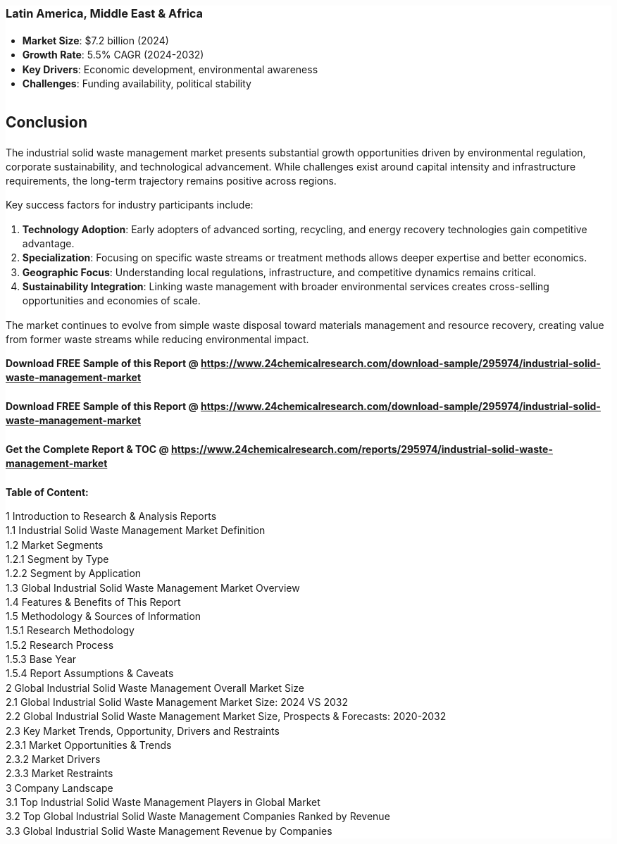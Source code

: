 ### Latin America, Middle East &amp; Africa

- **Market Size**: $7.2 billion (2024)
- **Growth Rate**: 5.5% CAGR (2024-2032)
- **Key Drivers**: Economic development, environmental awareness
- **Challenges**: Funding availability, political stability

## Conclusion

The industrial solid waste management market presents substantial growth opportunities driven by environmental regulation, corporate sustainability, and technological advancement. While challenges exist around capital intensity and infrastructure requirements, the long-term trajectory remains positive across regions.

Key success factors for industry participants include:

1. **Technology Adoption**: Early adopters of advanced sorting, recycling, and energy recovery technologies gain competitive advantage.
2. **Specialization**: Focusing on specific waste streams or treatment methods allows deeper expertise and better economics.
3. **Geographic Focus**: Understanding local regulations, infrastructure, and competitive dynamics remains critical.
4. **Sustainability Integration**: Linking waste management with broader environmental services creates cross-selling opportunities and economies of scale.

The market continues to evolve from simple waste disposal toward materials management and resource recovery, creating value from former waste streams while reducing environmental impact.</p><div><b>Download FREE Sample of this Report @ 
            <a href="https://www.24chemicalresearch.com/download-sample/295974/industrial-solid-waste-management-market">
            https://www.24chemicalresearch.com/download-sample/295974/industrial-solid-waste-management-market</a></b></div><br><div><b>Download FREE Sample of this Report @ 
            <a href="https://www.24chemicalresearch.com/download-sample/295974/industrial-solid-waste-management-market">
            https://www.24chemicalresearch.com/download-sample/295974/industrial-solid-waste-management-market</a></b></div><br><div><b>Get the Complete Report & TOC @ 
            <a href="https://www.24chemicalresearch.com/reports/295974/industrial-solid-waste-management-market">
            https://www.24chemicalresearch.com/reports/295974/industrial-solid-waste-management-market</a></b></div><br>
            <b>Table of Content:</b><p>1 Introduction to Research & Analysis Reports<br />
 1.1 Industrial Solid Waste Management Market Definition<br />
 1.2 Market Segments<br />
 1.2.1 Segment by Type<br />
 1.2.2 Segment by Application<br />
 1.3 Global Industrial Solid Waste Management Market Overview<br />
 1.4 Features & Benefits of This Report<br />
 1.5 Methodology & Sources of Information<br />
 1.5.1 Research Methodology<br />
 1.5.2 Research Process<br />
 1.5.3 Base Year<br />
 1.5.4 Report Assumptions & Caveats<br />
2 Global Industrial Solid Waste Management Overall Market Size<br />
 2.1 Global Industrial Solid Waste Management Market Size: 2024 VS 2032<br />
 2.2 Global Industrial Solid Waste Management Market Size, Prospects & Forecasts: 2020-2032<br />
 2.3 Key Market Trends, Opportunity, Drivers and Restraints<br />
 2.3.1 Market Opportunities & Trends<br />
 2.3.2 Market Drivers<br />
 2.3.3 Market Restraints<br />
3 Company Landscape<br />
 3.1 Top Industrial Solid Waste Management Players in Global Market<br />
 3.2 Top Global Industrial Solid Waste Management Companies Ranked by Revenue<br />
 3.3 Global Industrial Solid Waste Management Revenue by Companies<br />